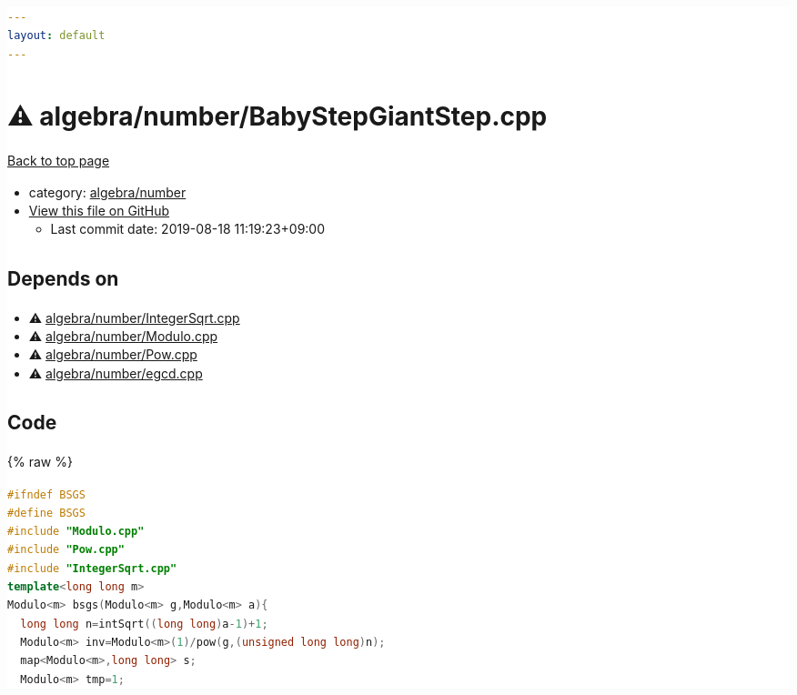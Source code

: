 ```yaml
---
layout: default
---
```



<script type="text/javascript" async
  src="https://cdnjs.cloudflare.com/ajax/libs/mathjax/2.7.5/MathJax.js?config=TeX-MML-AM_CHTML">
</script>
<script type="text/x-mathjax-config">
  MathJax.Hub.Config({
    TeX: { equationNumbers: { autoNumber: "AMS" }},
    tex2jax: {
      inlineMath: [ ['$','$'] ],
      processEscapes: true
    },
    "HTML-CSS": { matchFontHeight: false },
    displayAlign: "left",
    displayIndent: "2em"
  });
</script>

<script type="text/javascript" src="https://cdnjs.cloudflare.com/ajax/libs/jquery/3.4.1/jquery.min.js"></script>
<script src="https://cdn.jsdelivr.net/npm/jquery-balloon-js@1.1.2/jquery.balloon.min.js" integrity="sha256-ZEYs9VrgAeNuPvs15E39OsyOJaIkXEEt10fzxJ20+2I=" crossorigin="anonymous"></script>
<script type="text/javascript" src="../../../assets/js/copy-button.js"></script>
<link rel="stylesheet" href="../../../assets/css/copy-button.css" />


# :warning: algebra/number/BabyStepGiantStep.cpp

<a href="../../../index.html">Back to top page</a>

* category: <a href="../../../index.html#eff53351317ed5e83ba9ff9cfd3cdf3c">algebra/number</a>
* <a href="{{ site.github.repository_url }}/blob/master/algebra/number/BabyStepGiantStep.cpp">View this file on GitHub</a>
    - Last commit date: 2019-08-18 11:19:23+09:00




## Depends on

* :warning: <a href="IntegerSqrt.cpp.html">algebra/number/IntegerSqrt.cpp</a>
* :warning: <a href="Modulo.cpp.html">algebra/number/Modulo.cpp</a>
* :warning: <a href="Pow.cpp.html">algebra/number/Pow.cpp</a>
* :warning: <a href="egcd.cpp.html">algebra/number/egcd.cpp</a>


## Code

<a id="unbundled"></a>
{% raw %}
```cpp
#ifndef BSGS
#define BSGS
#include "Modulo.cpp"
#include "Pow.cpp"
#include "IntegerSqrt.cpp"
template<long long m>
Modulo<m> bsgs(Modulo<m> g,Modulo<m> a){
  long long n=intSqrt((long long)a-1)+1;
  Modulo<m> inv=Modulo<m>(1)/pow(g,(unsigned long long)n);
  map<Modulo<m>,long long> s;
  Modulo<m> tmp=1;
```